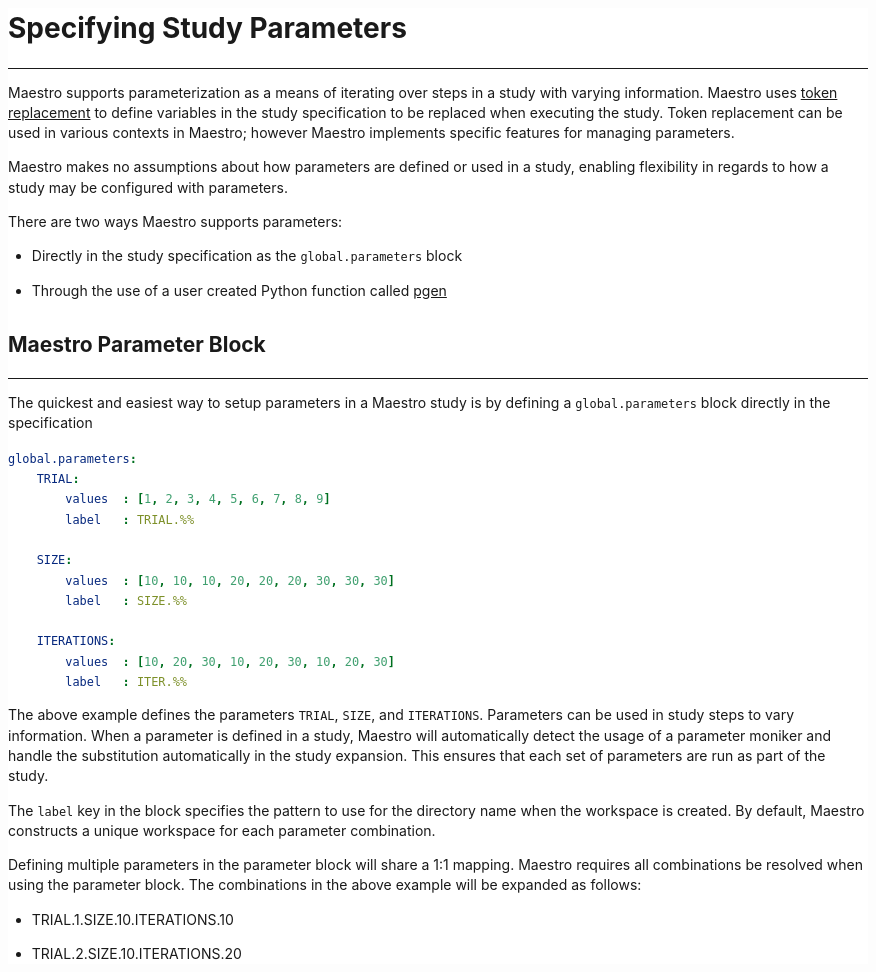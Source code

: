 #  Specifying Study Parameters
---

Maestro supports parameterization as a means of iterating over steps in a study with varying information.  Maestro uses [token replacement](specification.md#tokens-maestros-minimal-workflow-dls) to define variables in the study specification to be replaced when executing the study.  Token replacement can be used in various contexts in Maestro; however Maestro implements specific features for managing parameters.

Maestro makes no assumptions about how parameters are defined or used in a study, enabling flexibility in regards to how a study may be configured with parameters.

There are two ways Maestro supports parameters:

  * Directly in the study specification as the `global.parameters` block

  * Through the use of a user created Python function called [pgen](#parameter-generator-pgen)


## Maestro Parameter Block
---

The quickest and easiest way to setup parameters in a Maestro study is by defining a ``global.parameters`` block directly in the specification

``` yaml
global.parameters:
    TRIAL:
        values  : [1, 2, 3, 4, 5, 6, 7, 8, 9]
        label   : TRIAL.%%

    SIZE:
        values  : [10, 10, 10, 20, 20, 20, 30, 30, 30]
        label   : SIZE.%%

    ITERATIONS:
        values  : [10, 20, 30, 10, 20, 30, 10, 20, 30]
        label   : ITER.%%
```

The above example defines the parameters ``TRIAL``, ``SIZE``, and ``ITERATIONS``. Parameters can be used in study steps to vary information. When a parameter is defined in a study, Maestro will automatically detect the usage of a parameter moniker and handle the substitution automatically in the study expansion. This ensures that each set of parameters are run as part of the study.

The ``label`` key in the block specifies the pattern to use for the directory name when the workspace is created. By default, Maestro constructs a unique workspace for each parameter combination.

Defining multiple parameters in the parameter block will share a 1:1 mapping. Maestro requires all combinations be resolved when using the parameter block. The combinations in the above example will be expanded as follows:

  * TRIAL.1.SIZE.10.ITERATIONS.10

  * TRIAL.2.SIZE.10.ITERATIONS.20
